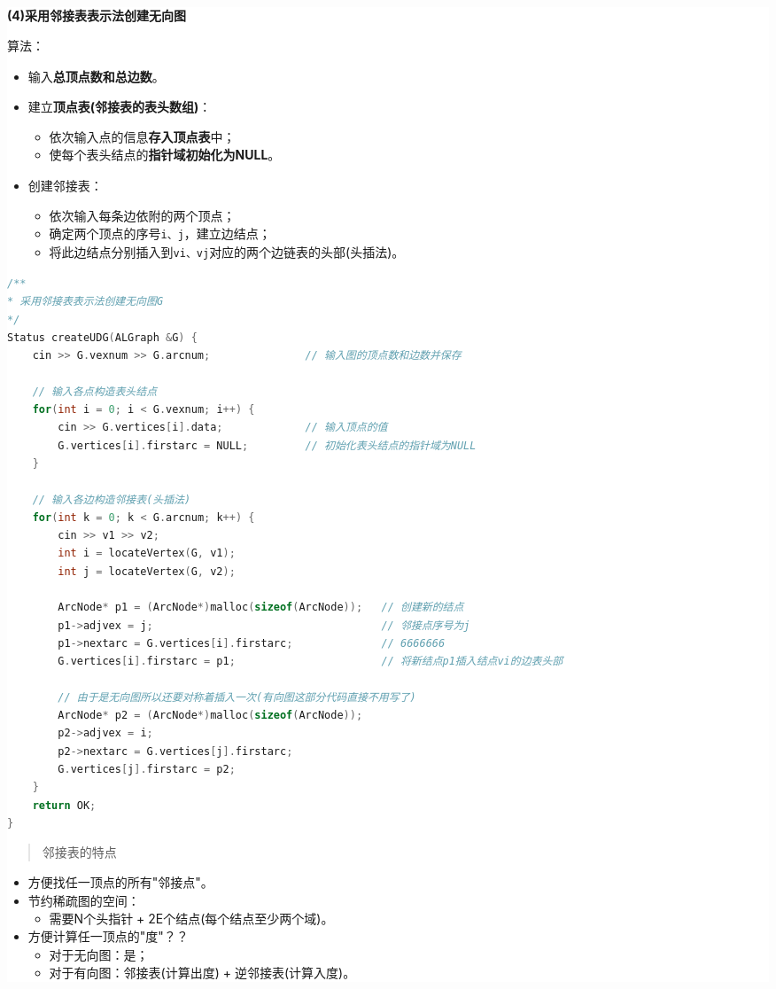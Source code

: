 

**(4)采用邻接表表示法创建无向图**

算法：

- 输入**总顶点数和总边数**。
- 建立**顶点表(邻接表的表头数组)**：
  - 依次输入点的信息**存入顶点表**中；
  - 使每个表头结点的**指针域初始化为NULL**。

- 创建邻接表：
  - 依次输入每条边依附的两个顶点；
  - 确定两个顶点的序号`i、j`，建立边结点；
  - 将此边结点分别插入到`vi、vj`对应的两个边链表的头部(头插法)。

```c++
/**
* 采用邻接表表示法创建无向图G
*/
Status createUDG(ALGraph &G) {
    cin >> G.vexnum >> G.arcnum;               // 输入图的顶点数和边数并保存
    
    // 输入各点构造表头结点
    for(int i = 0; i < G.vexnum; i++) {
        cin >> G.vertices[i].data;             // 输入顶点的值
        G.vertices[i].firstarc = NULL;         // 初始化表头结点的指针域为NULL
    }
    
    // 输入各边构造邻接表(头插法)
    for(int k = 0; k < G.arcnum; k++) {
        cin >> v1 >> v2;
        int i = locateVertex(G, v1);
        int j = locateVertex(G, v2);
        
        ArcNode* p1 = (ArcNode*)malloc(sizeof(ArcNode));   // 创建新的结点
        p1->adjvex = j;                                    // 邻接点序号为j
        p1->nextarc = G.vertices[i].firstarc;              // 6666666
        G.vertices[i].firstarc = p1;                       // 将新结点p1插入结点vi的边表头部
        
        // 由于是无向图所以还要对称着插入一次(有向图这部分代码直接不用写了)
        ArcNode* p2 = (ArcNode*)malloc(sizeof(ArcNode));
        p2->adjvex = i;
        p2->nextarc = G.vertices[j].firstarc;
        G.vertices[j].firstarc = p2;
    } 
    return OK;
}
```



> 邻接表的特点

- 方便找任一顶点的所有"邻接点"。
- 节约稀疏图的空间：
  - 需要N个头指针 + 2E个结点(每个结点至少两个域)。
- 方便计算任一顶点的"度"？？
  - 对于无向图：是；
  - 对于有向图：邻接表(计算出度) + 逆邻接表(计算入度)。
